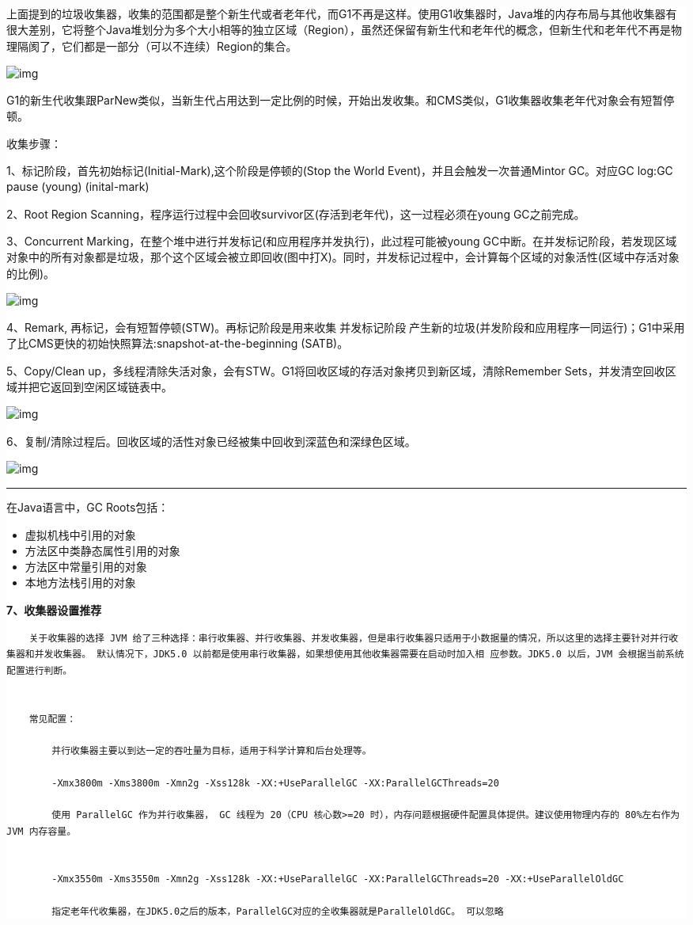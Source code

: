 上面提到的垃圾收集器，收集的范围都是整个新生代或者老年代，而G1不再是这样。使用G1收集器时，Java堆的内存布局与其他收集器有很大差别，它将整个Java堆划分为多个大小相等的独立区域（Region），虽然还保留有新生代和老年代的概念，但新生代和老年代不再是物理隔阂了，它们都是一部分（可以不连续）Region的集合。

![img](https://images2018.cnblogs.com/blog/774371/201808/774371-20180821141943623-188206691.jpg)

G1的新生代收集跟ParNew类似，当新生代占用达到一定比例的时候，开始出发收集。和CMS类似，G1收集器收集老年代对象会有短暂停顿。

收集步骤：

1、标记阶段，首先初始标记(Initial-Mark),这个阶段是停顿的(Stop the World Event)，并且会触发一次普通Mintor GC。对应GC log:GC pause (young) (inital-mark)

2、Root Region Scanning，程序运行过程中会回收survivor区(存活到老年代)，这一过程必须在young GC之前完成。

3、Concurrent Marking，在整个堆中进行并发标记(和应用程序并发执行)，此过程可能被young GC中断。在并发标记阶段，若发现区域对象中的所有对象都是垃圾，那个这个区域会被立即回收(图中打X)。同时，并发标记过程中，会计算每个区域的对象活性(区域中存活对象的比例)。

![img](https://images2018.cnblogs.com/blog/774371/201808/774371-20180821141957803-715983842.jpg)

4、Remark, 再标记，会有短暂停顿(STW)。再标记阶段是用来收集 并发标记阶段 产生新的垃圾(并发阶段和应用程序一同运行)；G1中采用了比CMS更快的初始快照算法:snapshot-at-the-beginning (SATB)。

5、Copy/Clean up，多线程清除失活对象，会有STW。G1将回收区域的存活对象拷贝到新区域，清除Remember Sets，并发清空回收区域并把它返回到空闲区域链表中。

![img](https://images2018.cnblogs.com/blog/774371/201808/774371-20180821142011764-2146649376.jpg)

6、复制/清除过程后。回收区域的活性对象已经被集中回收到深蓝色和深绿色区域。

![img](https://images2018.cnblogs.com/blog/774371/201808/774371-20180821142025937-1724945710.jpg)

 

 

 



----------------



在Java语言中，GC Roots包括：

- 虚拟机栈中引用的对象
- 方法区中类静态属性引用的对象
- 方法区中常量引用的对象
- 本地方法栈引用的对象







**7、收集器设置推荐**

```
    关于收集器的选择 JVM 给了三种选择：串行收集器、并行收集器、并发收集器，但是串行收集器只适用于小数据量的情况，所以这里的选择主要针对并行收集器和并发收集器。 默认情况下，JDK5.0 以前都是使用串行收集器，如果想使用其他收集器需要在启动时加入相 应参数。JDK5.0 以后，JVM 会根据当前系统配置进行判断。 

    
    常见配置： 

        并行收集器主要以到达一定的吞吐量为目标，适用于科学计算和后台处理等。 

        -Xmx3800m -Xms3800m -Xmn2g -Xss128k -XX:+UseParallelGC -XX:ParallelGCThreads=20 

        使用 ParallelGC 作为并行收集器， GC 线程为 20（CPU 核心数>=20 时），内存问题根据硬件配置具体提供。建议使用物理内存的 80%左右作为 JVM 内存容量。 


        -Xmx3550m -Xms3550m -Xmn2g -Xss128k -XX:+UseParallelGC -XX:ParallelGCThreads=20 -XX:+UseParallelOldGC 

        指定老年代收集器，在JDK5.0之后的版本，ParallelGC对应的全收集器就是ParallelOldGC。 可以忽略 

```